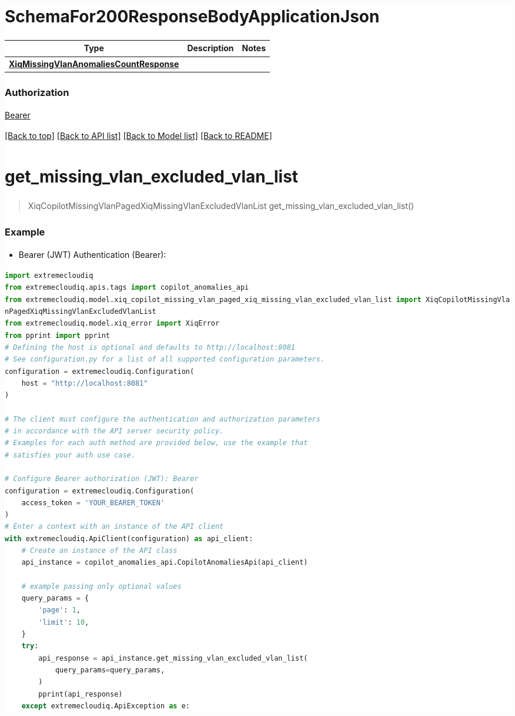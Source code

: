 # SchemaFor200ResponseBodyApplicationJson
Type | Description  | Notes
------------- | ------------- | -------------
[**XiqMissingVlanAnomaliesCountResponse**](../../models/XiqMissingVlanAnomaliesCountResponse.md) |  | 


### Authorization

[Bearer](../../../README.md#Bearer)

[[Back to top]](#__pageTop) [[Back to API list]](../../../README.md#documentation-for-api-endpoints) [[Back to Model list]](../../../README.md#documentation-for-models) [[Back to README]](../../../README.md)

# **get_missing_vlan_excluded_vlan_list**
<a id="get_missing_vlan_excluded_vlan_list"></a>
> XiqCopilotMissingVlanPagedXiqMissingVlanExcludedVlanList get_missing_vlan_excluded_vlan_list()



### Example

* Bearer (JWT) Authentication (Bearer):
```python
import extremecloudiq
from extremecloudiq.apis.tags import copilot_anomalies_api
from extremecloudiq.model.xiq_copilot_missing_vlan_paged_xiq_missing_vlan_excluded_vlan_list import XiqCopilotMissingVlanPagedXiqMissingVlanExcludedVlanList
from extremecloudiq.model.xiq_error import XiqError
from pprint import pprint
# Defining the host is optional and defaults to http://localhost:8081
# See configuration.py for a list of all supported configuration parameters.
configuration = extremecloudiq.Configuration(
    host = "http://localhost:8081"
)

# The client must configure the authentication and authorization parameters
# in accordance with the API server security policy.
# Examples for each auth method are provided below, use the example that
# satisfies your auth use case.

# Configure Bearer authorization (JWT): Bearer
configuration = extremecloudiq.Configuration(
    access_token = 'YOUR_BEARER_TOKEN'
)
# Enter a context with an instance of the API client
with extremecloudiq.ApiClient(configuration) as api_client:
    # Create an instance of the API class
    api_instance = copilot_anomalies_api.CopilotAnomaliesApi(api_client)

    # example passing only optional values
    query_params = {
        'page': 1,
        'limit': 10,
    }
    try:
        api_response = api_instance.get_missing_vlan_excluded_vlan_list(
            query_params=query_params,
        )
        pprint(api_response)
    except extremecloudiq.ApiException as e:
```